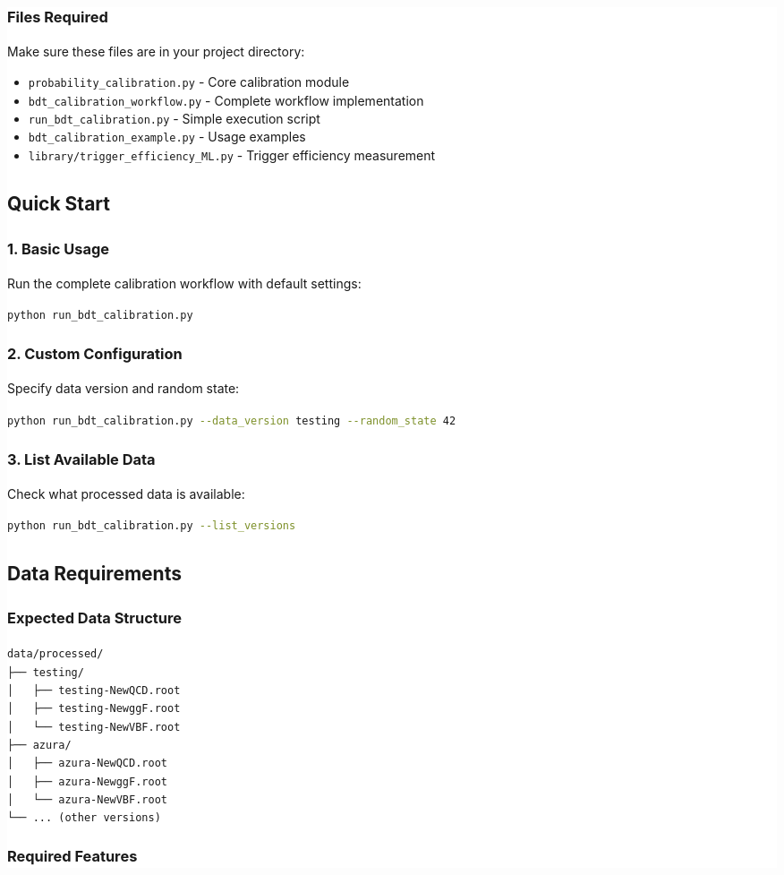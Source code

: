 ### Files Required

Make sure these files are in your project directory:
- `probability_calibration.py` - Core calibration module
- `bdt_calibration_workflow.py` - Complete workflow implementation
- `run_bdt_calibration.py` - Simple execution script
- `bdt_calibration_example.py` - Usage examples
- `library/trigger_efficiency_ML.py` - Trigger efficiency measurement

## Quick Start

### 1. Basic Usage

Run the complete calibration workflow with default settings:

```bash
python run_bdt_calibration.py
```

### 2. Custom Configuration

Specify data version and random state:

```bash
python run_bdt_calibration.py --data_version testing --random_state 42
```

### 3. List Available Data

Check what processed data is available:

```bash
python run_bdt_calibration.py --list_versions
```

## Data Requirements

### Expected Data Structure

```
data/processed/
├── testing/
│   ├── testing-NewQCD.root
│   ├── testing-NewggF.root
│   └── testing-NewVBF.root
├── azura/
│   ├── azura-NewQCD.root
│   ├── azura-NewggF.root
│   └── azura-NewVBF.root
└── ... (other versions)
```

### Required Features
